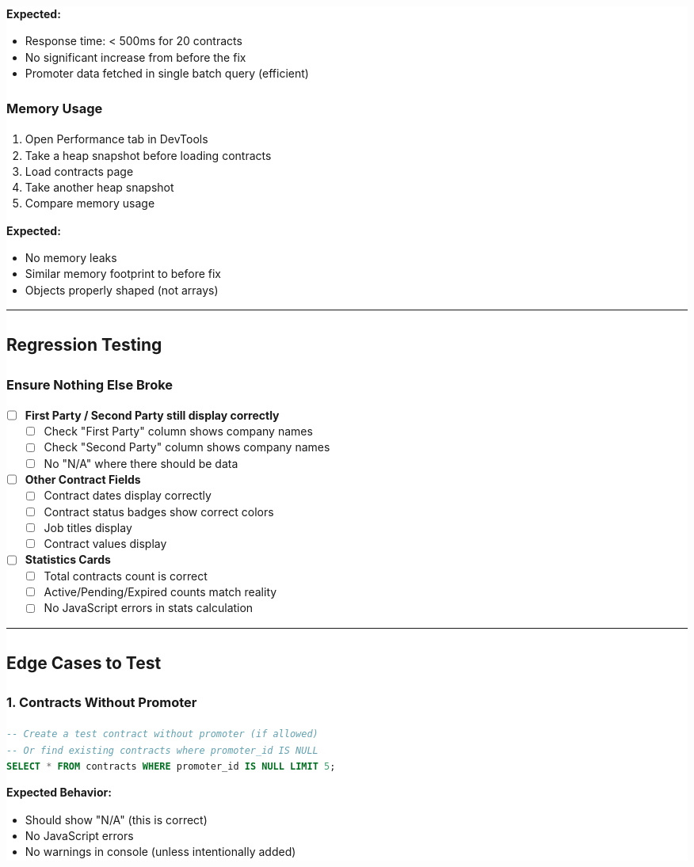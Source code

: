 **Expected:**
- Response time: < 500ms for 20 contracts
- No significant increase from before the fix
- Promoter data fetched in single batch query (efficient)

### Memory Usage

1. Open Performance tab in DevTools
2. Take a heap snapshot before loading contracts
3. Load contracts page
4. Take another heap snapshot
5. Compare memory usage

**Expected:**
- No memory leaks
- Similar memory footprint to before fix
- Objects properly shaped (not arrays)

---

## Regression Testing

### Ensure Nothing Else Broke

- [ ] **First Party / Second Party still display correctly**
  - [ ] Check "First Party" column shows company names
  - [ ] Check "Second Party" column shows company names
  - [ ] No "N/A" where there should be data

- [ ] **Other Contract Fields**
  - [ ] Contract dates display correctly
  - [ ] Contract status badges show correct colors
  - [ ] Job titles display
  - [ ] Contract values display

- [ ] **Statistics Cards**
  - [ ] Total contracts count is correct
  - [ ] Active/Pending/Expired counts match reality
  - [ ] No JavaScript errors in stats calculation

---

## Edge Cases to Test

### 1. Contracts Without Promoter
```sql
-- Create a test contract without promoter (if allowed)
-- Or find existing contracts where promoter_id IS NULL
SELECT * FROM contracts WHERE promoter_id IS NULL LIMIT 5;
```

**Expected Behavior:**
- Should show "N/A" (this is correct)
- No JavaScript errors
- No warnings in console (unless intentionally added)
